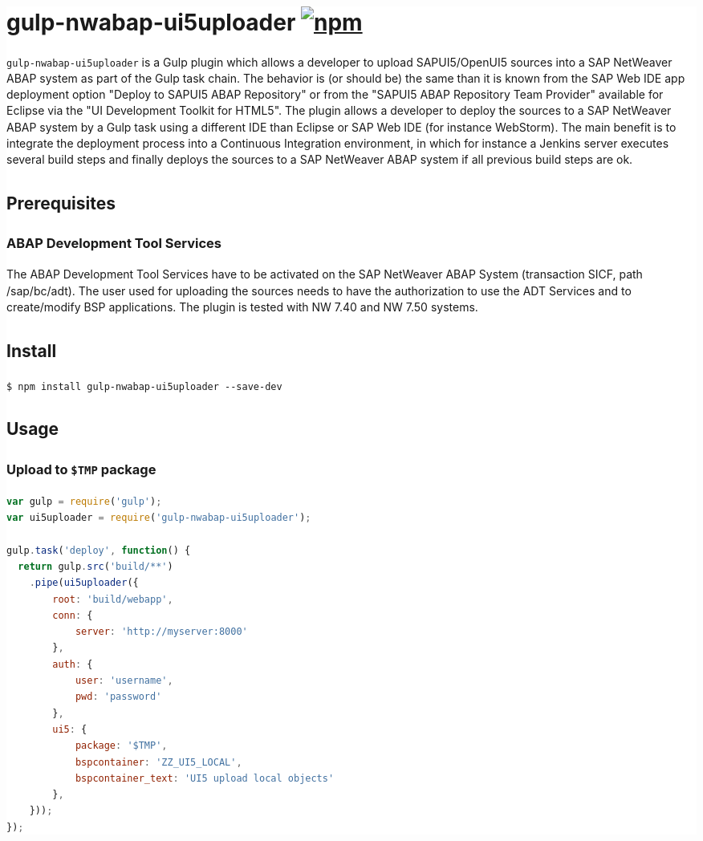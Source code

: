 # gulp-nwabap-ui5uploader [![npm](https://img.shields.io/npm/v/gulp-nwabap-ui5uploader.svg)](https://www.npmjs.com/package/gulp-nwabap-ui5uploader)

`gulp-nwabap-ui5uploader` is a Gulp plugin which allows a developer to upload SAPUI5/OpenUI5 sources into a SAP NetWeaver ABAP system as part of the Gulp task chain. The behavior is (or should be) the same than it is known from the SAP Web IDE app deployment option "Deploy to SAPUI5 ABAP Repository" or from the "SAPUI5 ABAP Repository Team Provider" available for Eclipse via the "UI Development Toolkit for HTML5".
The plugin allows a developer to deploy the sources to a SAP NetWeaver ABAP system by a Gulp task using a different IDE than Eclipse or SAP Web IDE (for instance WebStorm). The main benefit is to integrate the deployment process into a Continuous Integration environment, in which for instance a Jenkins server executes several build steps and finally deploys the sources to a SAP NetWeaver ABAP system if all previous build steps are ok.  

## Prerequisites

### ABAP Development Tool Services
The ABAP Development Tool Services have to be activated on the SAP NetWeaver ABAP System (transaction SICF, path /sap/bc/adt).
The user used for uploading the sources needs to have the authorization to use the ADT Services and to create/modify BSP applications.
The plugin is tested with NW 7.40 and NW 7.50 systems.

## Install

```
$ npm install gulp-nwabap-ui5uploader --save-dev
```

## Usage

### Upload to `$TMP` package

```js
var gulp = require('gulp');
var ui5uploader = require('gulp-nwabap-ui5uploader');

gulp.task('deploy', function() {
  return gulp.src('build/**')
    .pipe(ui5uploader({
        root: 'build/webapp',
        conn: {
            server: 'http://myserver:8000'
        },
        auth: {
            user: 'username',
            pwd: 'password'
        },
        ui5: {
            package: '$TMP',
            bspcontainer: 'ZZ_UI5_LOCAL',
            bspcontainer_text: 'UI5 upload local objects'
        },
    }));
});
```
